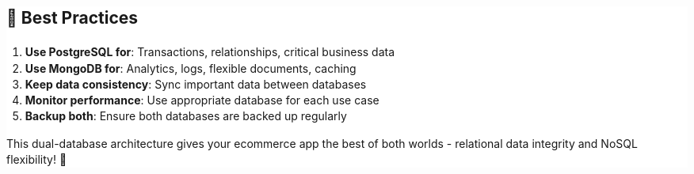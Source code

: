 
## 🎯 **Best Practices**

1. **Use PostgreSQL for**: Transactions, relationships, critical business data
2. **Use MongoDB for**: Analytics, logs, flexible documents, caching
3. **Keep data consistency**: Sync important data between databases
4. **Monitor performance**: Use appropriate database for each use case
5. **Backup both**: Ensure both databases are backed up regularly

This dual-database architecture gives your ecommerce app the best of both worlds - relational data integrity and NoSQL flexibility! 🚀